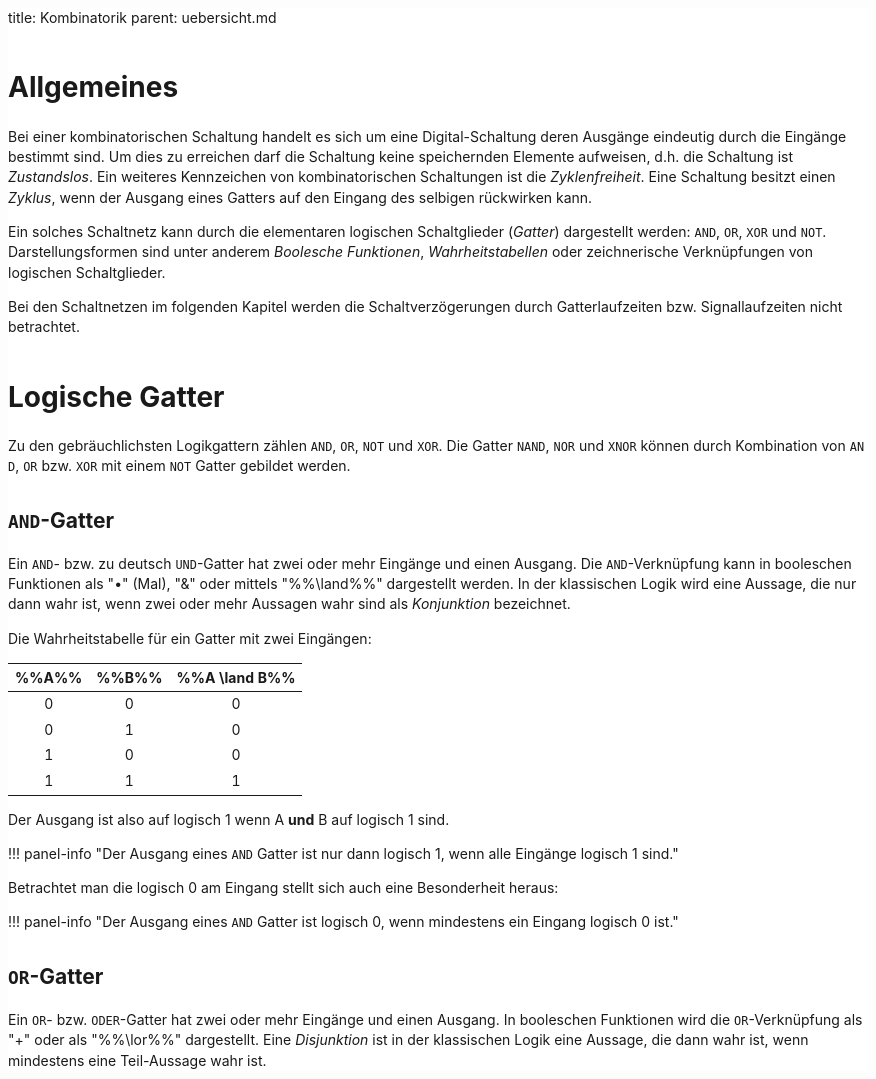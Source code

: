 title: Kombinatorik
parent: uebersicht.md

# Allgemeines
Bei einer kombinatorischen Schaltung handelt es sich um eine Digital-Schaltung deren Ausgänge eindeutig durch die Eingänge bestimmt sind. Um dies zu erreichen darf die Schaltung keine speichernden Elemente aufweisen, d.h. die Schaltung ist *Zustandslos*. Ein weiteres Kennzeichen von kombinatorischen Schaltungen ist die *Zyklenfreiheit*. Eine Schaltung besitzt einen *Zyklus*, wenn der Ausgang eines Gatters auf den Eingang des selbigen rückwirken kann.

Ein solches Schaltnetz kann durch die elementaren logischen Schaltglieder (*Gatter*) dargestellt werden: <code>AND</code>, <code>OR</code>, <code>XOR</code> und <code>NOT</code>. Darstellungsformen sind unter anderem *Boolesche Funktionen*, *Wahrheitstabellen* oder zeichnerische Verknüpfungen von logischen Schaltglieder.

Bei den Schaltnetzen im folgenden Kapitel werden die Schaltverzögerungen durch Gatterlaufzeiten bzw. Signallaufzeiten nicht betrachtet.

# Logische Gatter
Zu den gebräuchlichsten Logikgattern zählen <code>AND</code>, <code>OR</code>, <code>NOT</code> und <code>XOR</code>. Die Gatter <code>NAND</code>, <code>NOR</code> und <code>XNOR</code> können durch Kombination von <code>AND</code>, <code>OR</code> bzw. <code>XOR</code> mit einem <code>NOT</code> Gatter gebildet werden.

## <code>AND</code>-Gatter
Ein <code>AND</code>- bzw. zu deutsch <code>UND</code>-Gatter hat zwei oder mehr Eingänge und einen Ausgang. Die <code>AND</code>-Verknüpfung kann in booleschen Funktionen als "•" (Mal), "&" oder mittels "%%\land%%" dargestellt werden. In der klassischen Logik wird eine Aussage, die nur dann wahr ist, wenn zwei oder mehr Aussagen wahr sind als *Konjunktion* bezeichnet.

Die Wahrheitstabelle für ein Gatter mit zwei Eingängen:

%%A%%|%%B%%|%%A \land B%%
:-:|:-:|:-:
0|0|0
0|1|0
1|0|0
1|1|1

Der Ausgang ist also auf logisch 1 wenn A **und** B auf logisch 1 sind.

!!! panel-info "Der Ausgang eines <code>AND</code> Gatter ist nur dann logisch 1, wenn alle Eingänge logisch 1 sind."

Betrachtet man die logisch 0 am Eingang stellt sich auch eine Besonderheit heraus:

!!! panel-info "Der Ausgang eines <code>AND</code> Gatter ist logisch 0, wenn mindestens ein Eingang logisch 0 ist."

## <code>OR</code>-Gatter
Ein <code>OR</code>- bzw. <code>ODER</code>-Gatter hat zwei oder mehr Eingänge und einen Ausgang. In booleschen Funktionen wird die <code>OR</code>-Verknüpfung als "+" oder als "%%\lor%%" dargestellt. Eine *Disjunktion* ist in der klassischen Logik eine Aussage, die dann wahr ist, wenn mindestens eine Teil-Aussage wahr ist.

